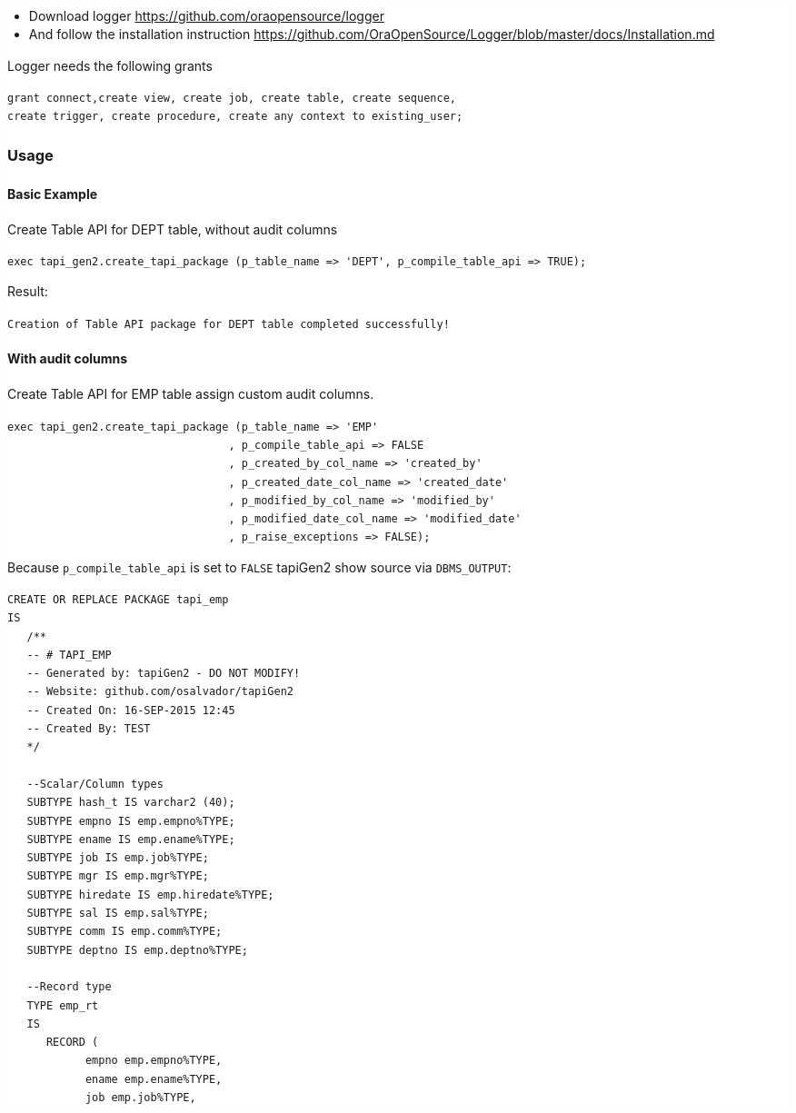 - Download logger  https://github.com/oraopensource/logger
- And follow the installation instruction https://github.com/OraOpenSource/Logger/blob/master/docs/Installation.md

Logger needs the following grants

    grant connect,create view, create job, create table, create sequence,
    create trigger, create procedure, create any context to existing_user;


<a name="usage"></a>
### Usage

#### Basic Example
Create Table API for DEPT table, without audit columns

```plsql
exec tapi_gen2.create_tapi_package (p_table_name => 'DEPT', p_compile_table_api => TRUE);
```

Result: 

    Creation of Table API package for DEPT table completed successfully!

#### With audit columns
Create Table API for EMP table assign custom audit columns. 

```plsql
exec tapi_gen2.create_tapi_package (p_table_name => 'EMP'
                                  , p_compile_table_api => FALSE
                                  , p_created_by_col_name => 'created_by'
                                  , p_created_date_col_name => 'created_date'
                                  , p_modified_by_col_name => 'modified_by'
                                  , p_modified_date_col_name => 'modified_date'
                                  , p_raise_exceptions => FALSE);
```

Because `p_compile_table_api` is set to `FALSE` tapiGen2 show source via `DBMS_OUTPUT`: 

```plsql
CREATE OR REPLACE PACKAGE tapi_emp
IS
   /**
   -- # TAPI_EMP
   -- Generated by: tapiGen2 - DO NOT MODIFY!
   -- Website: github.com/osalvador/tapiGen2
   -- Created On: 16-SEP-2015 12:45
   -- Created By: TEST
   */

   --Scalar/Column types
   SUBTYPE hash_t IS varchar2 (40);
   SUBTYPE empno IS emp.empno%TYPE;
   SUBTYPE ename IS emp.ename%TYPE;
   SUBTYPE job IS emp.job%TYPE;
   SUBTYPE mgr IS emp.mgr%TYPE;
   SUBTYPE hiredate IS emp.hiredate%TYPE;
   SUBTYPE sal IS emp.sal%TYPE;
   SUBTYPE comm IS emp.comm%TYPE;
   SUBTYPE deptno IS emp.deptno%TYPE;

   --Record type
   TYPE emp_rt
   IS
      RECORD (
            empno emp.empno%TYPE,
            ename emp.ename%TYPE,
            job emp.job%TYPE,
```